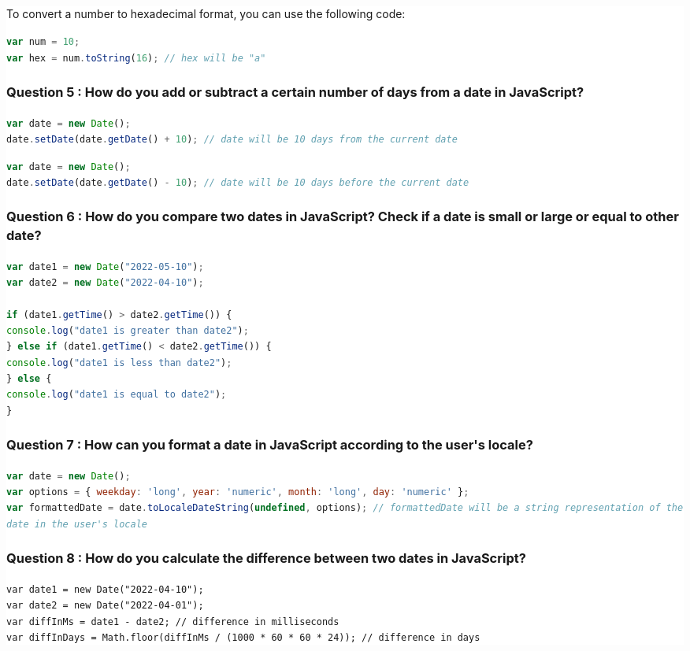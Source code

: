 To convert a number to hexadecimal format, you can use the following code:

```javascript
var num = 10;
var hex = num.toString(16); // hex will be "a"
```

### Question 5 : How do you add or subtract a certain number of days from a date in JavaScript?


```javascript
var date = new Date();
date.setDate(date.getDate() + 10); // date will be 10 days from the current date
```

```javascript
var date = new Date();
date.setDate(date.getDate() - 10); // date will be 10 days before the current date
```

### Question 6 : How do you compare two dates in JavaScript? Check if a date is small or large or equal to other date?

```javascript
var date1 = new Date("2022-05-10");
var date2 = new Date("2022-04-10");

if (date1.getTime() > date2.getTime()) {
console.log("date1 is greater than date2");
} else if (date1.getTime() < date2.getTime()) {
console.log("date1 is less than date2");
} else {
console.log("date1 is equal to date2");
}
```

### Question 7 : How can you format a date in JavaScript according to the user's locale?

```javascript
var date = new Date();
var options = { weekday: 'long', year: 'numeric', month: 'long', day: 'numeric' };
var formattedDate = date.toLocaleDateString(undefined, options); // formattedDate will be a string representation of the date in the user's locale
```

### Question 8 : How do you calculate the difference between two dates in JavaScript?

```
var date1 = new Date("2022-04-10");
var date2 = new Date("2022-04-01");
var diffInMs = date1 - date2; // difference in milliseconds
var diffInDays = Math.floor(diffInMs / (1000 * 60 * 60 * 24)); // difference in days
```
